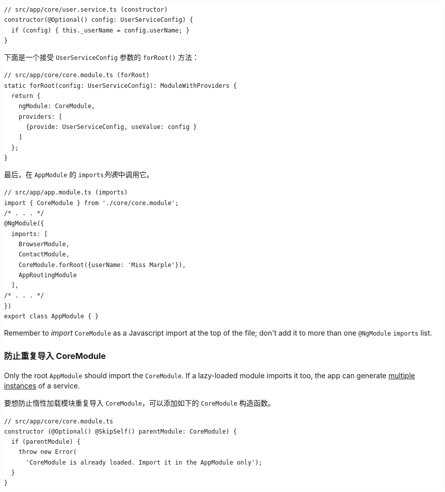```
// src/app/core/user.service.ts (constructor)
constructor(@Optional() config: UserServiceConfig) {
  if (config) { this._userName = config.userName; }
}
```

下面是一个接受 `UserServiceConfig` 参数的 `forRoot()` 方法：

```
// src/app/core/core.module.ts (forRoot)
static forRoot(config: UserServiceConfig): ModuleWithProviders {
  return {
    ngModule: CoreModule,
    providers: [
      {provide: UserServiceConfig, useValue: config }
    ]
  };
}
```

最后，在 `AppModule` 的 `imports`*列表*中调用它。

```
// src/app/app.module.ts (imports)
import { CoreModule } from './core/core.module';
/* . . . */
@NgModule({
  imports: [
    BrowserModule,
    ContactModule,
    CoreModule.forRoot({userName: 'Miss Marple'}),
    AppRoutingModule
  ],
/* . . . */
})
export class AppModule { }
```

Remember to *import* `CoreModule` as a Javascript import at the top of the file; don't add it to more than one `@NgModule` `imports` list.

### 防止重复导入 CoreModule

Only the root `AppModule` should import the `CoreModule`. If a lazy-loaded module imports it too, the app can generate [multiple instances](https://www.angular.cn/guide/ngmodule-faq#q-why-bad) of a service.

要想防止惰性加载模块重复导入 `CoreModule`，可以添加如下的 `CoreModule` 构造函数。

```
// src/app/core/core.module.ts
constructor (@Optional() @SkipSelf() parentModule: CoreModule) {
  if (parentModule) {
    throw new Error(
      'CoreModule is already loaded. Import it in the AppModule only');
  }
}
```

